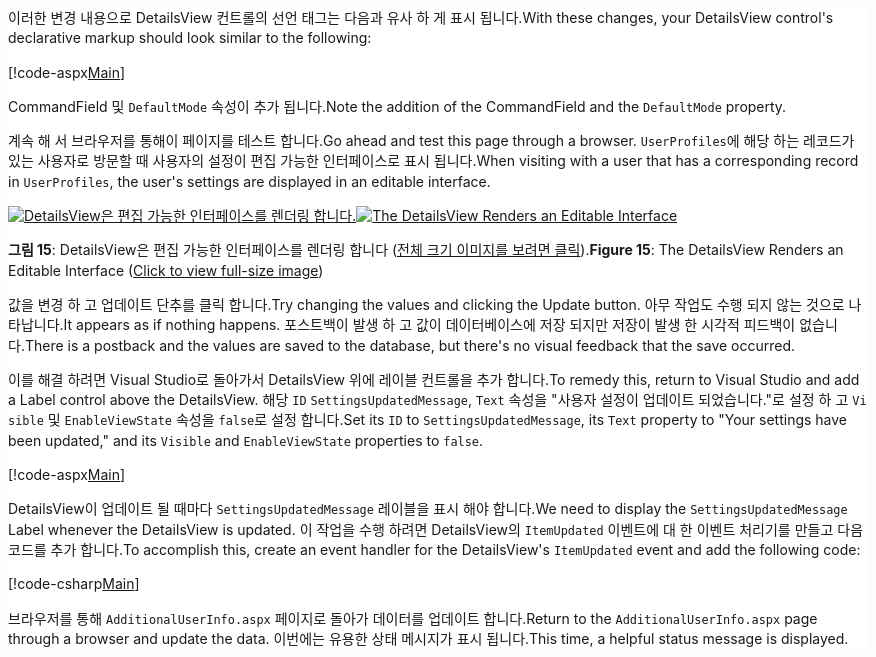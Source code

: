 <span data-ttu-id="5a8df-317">이러한 변경 내용으로 DetailsView 컨트롤의 선언 태그는 다음과 유사 하 게 표시 됩니다.</span><span class="sxs-lookup"><span data-stu-id="5a8df-317">With these changes, your DetailsView control's declarative markup should look similar to the following:</span></span>

[!code-aspx[Main](storing-additional-user-information-cs/samples/sample4.aspx)]

<span data-ttu-id="5a8df-318">CommandField 및 `DefaultMode` 속성이 추가 됩니다.</span><span class="sxs-lookup"><span data-stu-id="5a8df-318">Note the addition of the CommandField and the `DefaultMode` property.</span></span>

<span data-ttu-id="5a8df-319">계속 해 서 브라우저를 통해이 페이지를 테스트 합니다.</span><span class="sxs-lookup"><span data-stu-id="5a8df-319">Go ahead and test this page through a browser.</span></span> <span data-ttu-id="5a8df-320">`UserProfiles`에 해당 하는 레코드가 있는 사용자로 방문할 때 사용자의 설정이 편집 가능한 인터페이스로 표시 됩니다.</span><span class="sxs-lookup"><span data-stu-id="5a8df-320">When visiting with a user that has a corresponding record in `UserProfiles`, the user's settings are displayed in an editable interface.</span></span>

<span data-ttu-id="5a8df-321">[![DetailsView은 편집 가능한 인터페이스를 렌더링 합니다.](storing-additional-user-information-cs/_static/image44.png)](storing-additional-user-information-cs/_static/image43.png)</span><span class="sxs-lookup"><span data-stu-id="5a8df-321">[![The DetailsView Renders an Editable Interface](storing-additional-user-information-cs/_static/image44.png)](storing-additional-user-information-cs/_static/image43.png)</span></span>

<span data-ttu-id="5a8df-322">**그림 15**: DetailsView은 편집 가능한 인터페이스를 렌더링 합니다 ([전체 크기 이미지를 보려면 클릭](storing-additional-user-information-cs/_static/image45.png)).</span><span class="sxs-lookup"><span data-stu-id="5a8df-322">**Figure 15**: The DetailsView Renders an Editable Interface  ([Click to view full-size image](storing-additional-user-information-cs/_static/image45.png))</span></span>

<span data-ttu-id="5a8df-323">값을 변경 하 고 업데이트 단추를 클릭 합니다.</span><span class="sxs-lookup"><span data-stu-id="5a8df-323">Try changing the values and clicking the Update button.</span></span> <span data-ttu-id="5a8df-324">아무 작업도 수행 되지 않는 것으로 나타납니다.</span><span class="sxs-lookup"><span data-stu-id="5a8df-324">It appears as if nothing happens.</span></span> <span data-ttu-id="5a8df-325">포스트백이 발생 하 고 값이 데이터베이스에 저장 되지만 저장이 발생 한 시각적 피드백이 없습니다.</span><span class="sxs-lookup"><span data-stu-id="5a8df-325">There is a postback and the values are saved to the database, but there's no visual feedback that the save occurred.</span></span>

<span data-ttu-id="5a8df-326">이를 해결 하려면 Visual Studio로 돌아가서 DetailsView 위에 레이블 컨트롤을 추가 합니다.</span><span class="sxs-lookup"><span data-stu-id="5a8df-326">To remedy this, return to Visual Studio and add a Label control above the DetailsView.</span></span> <span data-ttu-id="5a8df-327">해당 `ID` `SettingsUpdatedMessage`, `Text` 속성을 "사용자 설정이 업데이트 되었습니다."로 설정 하 고 `Visible` 및 `EnableViewState` 속성을 `false`로 설정 합니다.</span><span class="sxs-lookup"><span data-stu-id="5a8df-327">Set its `ID` to `SettingsUpdatedMessage`, its `Text` property to "Your settings have been updated," and its `Visible` and `EnableViewState` properties to `false`.</span></span>

[!code-aspx[Main](storing-additional-user-information-cs/samples/sample5.aspx)]

<span data-ttu-id="5a8df-328">DetailsView이 업데이트 될 때마다 `SettingsUpdatedMessage` 레이블을 표시 해야 합니다.</span><span class="sxs-lookup"><span data-stu-id="5a8df-328">We need to display the `SettingsUpdatedMessage` Label whenever the DetailsView is updated.</span></span> <span data-ttu-id="5a8df-329">이 작업을 수행 하려면 DetailsView의 `ItemUpdated` 이벤트에 대 한 이벤트 처리기를 만들고 다음 코드를 추가 합니다.</span><span class="sxs-lookup"><span data-stu-id="5a8df-329">To accomplish this, create an event handler for the DetailsView's `ItemUpdated` event and add the following code:</span></span>

[!code-csharp[Main](storing-additional-user-information-cs/samples/sample6.cs)]

<span data-ttu-id="5a8df-330">브라우저를 통해 `AdditionalUserInfo.aspx` 페이지로 돌아가 데이터를 업데이트 합니다.</span><span class="sxs-lookup"><span data-stu-id="5a8df-330">Return to the `AdditionalUserInfo.aspx` page through a browser and update the data.</span></span> <span data-ttu-id="5a8df-331">이번에는 유용한 상태 메시지가 표시 됩니다.</span><span class="sxs-lookup"><span data-stu-id="5a8df-331">This time, a helpful status message is displayed.</span></span>

